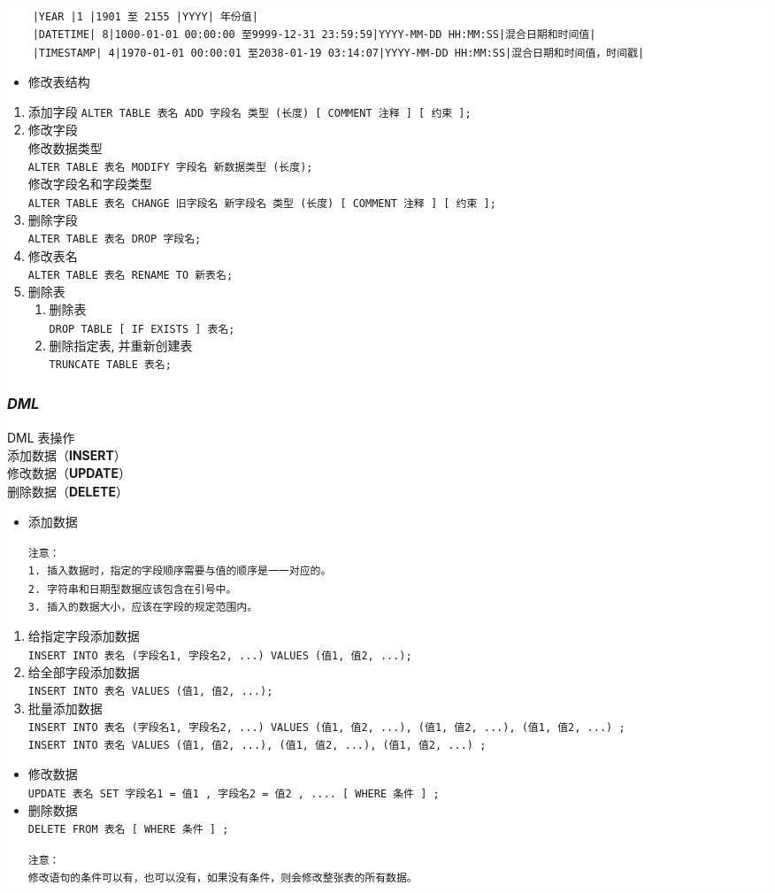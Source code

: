         |YEAR |1 |1901 至 2155 |YYYY| 年份值|
        |DATETIME| 8|1000-01-01 00:00:00 至9999-12-31 23:59:59|YYYY-MM-DD HH:MM:SS|混合日期和时间值|
        |TIMESTAMP| 4|1970-01-01 00:00:01 至2038-01-19 03:14:07|YYYY-MM-DD HH:MM:SS|混合日期和时间值，时间戳|
- 修改表结构  
1.  添加字段
    `ALTER TABLE 表名 ADD 字段名 类型 (长度) [ COMMENT 注释 ] [ 约束 ];`
2. 修改字段  
    修改数据类型  
    `ALTER TABLE 表名 MODIFY 字段名 新数据类型 (长度);`  
    修改字段名和字段类型  
    `ALTER TABLE 表名 CHANGE 旧字段名 新字段名 类型 (长度) [ COMMENT 注释 ] [ 约束 ];`
3. 删除字段  
    `ALTER TABLE 表名 DROP 字段名;`  
4. 修改表名  
    `ALTER TABLE 表名 RENAME TO 新表名;`
5. 删除表  
    1. 删除表  
    `DROP TABLE [ IF EXISTS ] 表名;`
    2.  删除指定表, 并重新创建表  
    `TRUNCATE TABLE 表名;`  

### *DML*
DML 表操作  
添加数据（**INSERT**）  
修改数据（**UPDATE**）  
删除数据（**DELETE**）  

- 添加数据  
  ```
  注意：
  1. 插入数据时，指定的字段顺序需要与值的顺序是一一对应的。
  2. 字符串和日期型数据应该包含在引号中。
  3. 插入的数据大小，应该在字段的规定范围内。
  ```
1. 给指定字段添加数据   
`INSERT INTO 表名 (字段名1, 字段名2, ...) VALUES (值1, 值2, ...);`   
2. 给全部字段添加数据  
`INSERT INTO 表名 VALUES (值1, 值2, ...);`   
3. 批量添加数据  
`INSERT INTO 表名 (字段名1, 字段名2, ...) VALUES (值1, 值2, ...), (值1, 值2, ...), (值1, 值2, ...) ;`   
`INSERT INTO 表名 VALUES (值1, 值2, ...), (值1, 值2, ...), (值1, 值2, ...) ;`

- 修改数据  
   `UPDATE 表名 SET 字段名1 = 值1 , 字段名2 = 值2 , .... [ WHERE 条件 ] ;`
- 删除数据  
    `DELETE FROM 表名 [ WHERE 条件 ] ;`
    ```
    注意：
    修改语句的条件可以有，也可以没有，如果没有条件，则会修改整张表的所有数据。
    ```
